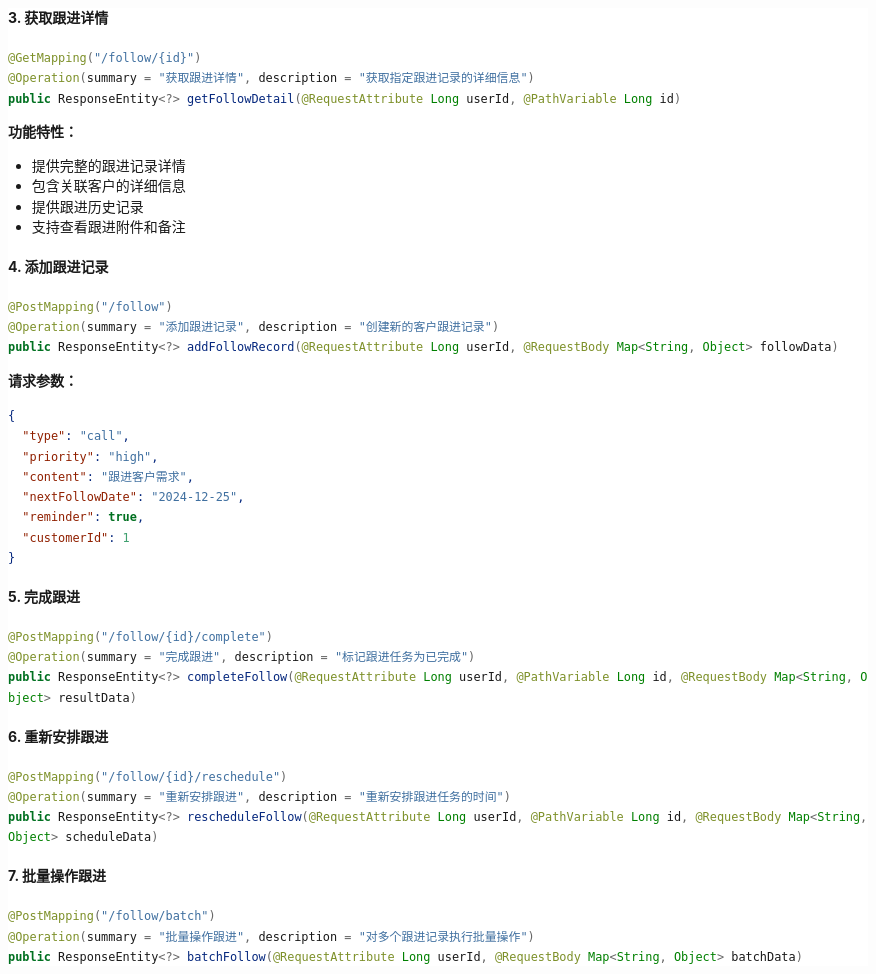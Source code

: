 #### 3. 获取跟进详情
```java
@GetMapping("/follow/{id}")
@Operation(summary = "获取跟进详情", description = "获取指定跟进记录的详细信息")
public ResponseEntity<?> getFollowDetail(@RequestAttribute Long userId, @PathVariable Long id)
```

**功能特性：**
- 提供完整的跟进记录详情
- 包含关联客户的详细信息
- 提供跟进历史记录
- 支持查看跟进附件和备注

#### 4. 添加跟进记录
```java
@PostMapping("/follow")
@Operation(summary = "添加跟进记录", description = "创建新的客户跟进记录")
public ResponseEntity<?> addFollowRecord(@RequestAttribute Long userId, @RequestBody Map<String, Object> followData)
```

**请求参数：**
```json
{
  "type": "call",
  "priority": "high",
  "content": "跟进客户需求",
  "nextFollowDate": "2024-12-25",
  "reminder": true,
  "customerId": 1
}
```

#### 5. 完成跟进
```java
@PostMapping("/follow/{id}/complete")
@Operation(summary = "完成跟进", description = "标记跟进任务为已完成")
public ResponseEntity<?> completeFollow(@RequestAttribute Long userId, @PathVariable Long id, @RequestBody Map<String, Object> resultData)
```

#### 6. 重新安排跟进
```java
@PostMapping("/follow/{id}/reschedule")
@Operation(summary = "重新安排跟进", description = "重新安排跟进任务的时间")
public ResponseEntity<?> rescheduleFollow(@RequestAttribute Long userId, @PathVariable Long id, @RequestBody Map<String, Object> scheduleData)
```

#### 7. 批量操作跟进
```java
@PostMapping("/follow/batch")
@Operation(summary = "批量操作跟进", description = "对多个跟进记录执行批量操作")
public ResponseEntity<?> batchFollow(@RequestAttribute Long userId, @RequestBody Map<String, Object> batchData)
```
